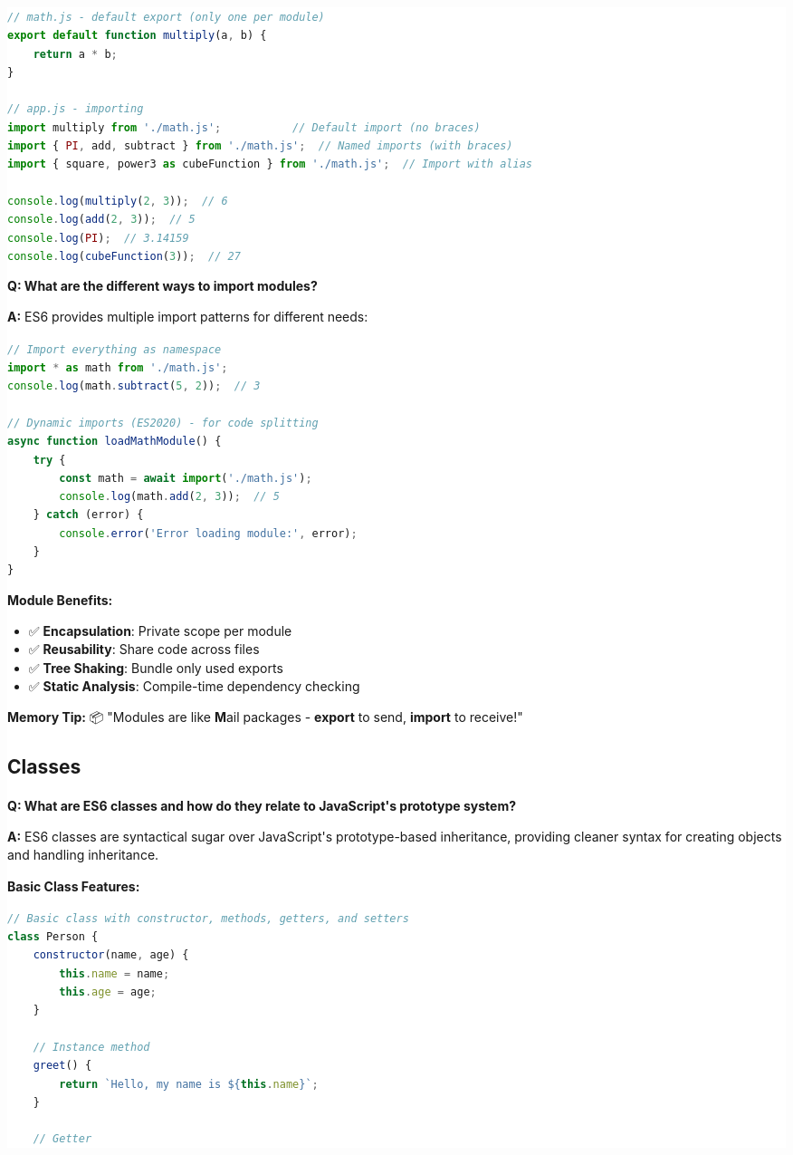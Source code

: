 ```javascript
// math.js - default export (only one per module)
export default function multiply(a, b) {
    return a * b;
}

// app.js - importing
import multiply from './math.js';           // Default import (no braces)
import { PI, add, subtract } from './math.js';  // Named imports (with braces)
import { square, power3 as cubeFunction } from './math.js';  // Import with alias

console.log(multiply(2, 3));  // 6
console.log(add(2, 3));  // 5
console.log(PI);  // 3.14159
console.log(cubeFunction(3));  // 27
```

**Q: What are the different ways to import modules?**

**A:** ES6 provides multiple import patterns for different needs:

```javascript
// Import everything as namespace
import * as math from './math.js';
console.log(math.subtract(5, 2));  // 3

// Dynamic imports (ES2020) - for code splitting
async function loadMathModule() {
    try {
        const math = await import('./math.js');
        console.log(math.add(2, 3));  // 5
    } catch (error) {
        console.error('Error loading module:', error);
    }
}
```

**Module Benefits:**
- ✅ **Encapsulation**: Private scope per module
- ✅ **Reusability**: Share code across files  
- ✅ **Tree Shaking**: Bundle only used exports
- ✅ **Static Analysis**: Compile-time dependency checking

**Memory Tip:** 📦 "Modules are like **M**ail packages - **export** to send, **import** to receive!"

## Classes

**Q: What are ES6 classes and how do they relate to JavaScript's prototype system?**

**A:** ES6 classes are syntactical sugar over JavaScript's prototype-based inheritance, providing cleaner syntax for creating objects and handling inheritance.

**Basic Class Features:**

```javascript
// Basic class with constructor, methods, getters, and setters
class Person {
    constructor(name, age) {
        this.name = name;
        this.age = age;
    }
    
    // Instance method
    greet() {
        return `Hello, my name is ${this.name}`;
    }
    
    // Getter
```